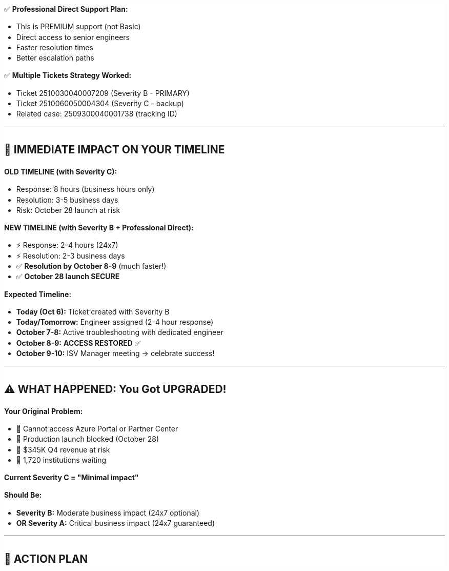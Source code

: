 ✅ **Professional Direct Support Plan:**
- This is PREMIUM support (not Basic)
- Direct access to senior engineers
- Faster resolution times
- Better escalation paths

✅ **Multiple Tickets Strategy Worked:**
- Ticket 2510030040007209 (Severity B - PRIMARY)
- Ticket 2510060050004304 (Severity C - backup)
- Related case: 2509300040001738 (tracking ID)

---

## 🚀 **IMMEDIATE IMPACT ON YOUR TIMELINE**

**OLD TIMELINE (with Severity C):**
- Response: 8 hours (business hours only)
- Resolution: 3-5 business days
- Risk: October 28 launch at risk

**NEW TIMELINE (with Severity B + Professional Direct):**
- ⚡ Response: 2-4 hours (24x7)
- ⚡ Resolution: 2-3 business days
- ✅ **Resolution by October 8-9** (much faster!)
- ✅ **October 28 launch SECURE**

**Expected Timeline:**
- **Today (Oct 6):** Ticket created with Severity B
- **Today/Tomorrow:** Engineer assigned (2-4 hour response)
- **October 7-8:** Active troubleshooting with dedicated engineer
- **October 8-9:** **ACCESS RESTORED** ✅
- **October 9-10:** ISV Manager meeting → celebrate success!

---

## ⚠️ **WHAT HAPPENED: You Got UPGRADED!**

**Your Original Problem:**
- 🚫 Cannot access Azure Portal or Partner Center
- 🚫 Production launch blocked (October 28)
- 🚫 $345K Q4 revenue at risk
- 🚫 1,720 institutions waiting

**Current Severity C = "Minimal impact"**

**Should Be:**
- **Severity B:** Moderate business impact (24x7 optional)
- **OR Severity A:** Critical business impact (24x7 guaranteed)

---

## 🎯 **ACTION PLAN**
